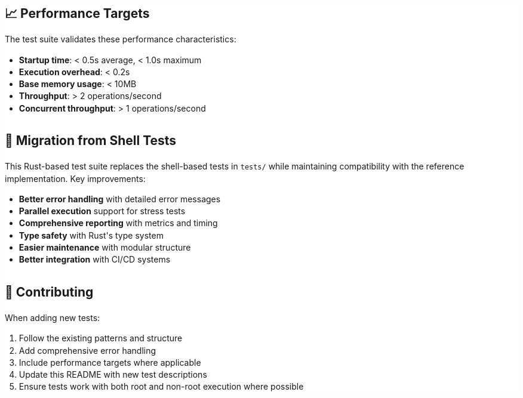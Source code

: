 ## 📈 Performance Targets

The test suite validates these performance characteristics:

- **Startup time**: < 0.5s average, < 1.0s maximum
- **Execution overhead**: < 0.2s
- **Base memory usage**: < 10MB
- **Throughput**: > 2 operations/second
- **Concurrent throughput**: > 1 operations/second

## 🔄 Migration from Shell Tests

This Rust-based test suite replaces the shell-based tests in `tests/` while maintaining compatibility with the reference implementation. Key improvements:

- **Better error handling** with detailed error messages
- **Parallel execution** support for stress tests
- **Comprehensive reporting** with metrics and timing
- **Type safety** with Rust's type system
- **Easier maintenance** with modular structure
- **Better integration** with CI/CD systems

## 📝 Contributing

When adding new tests:

1. Follow the existing patterns and structure
2. Add comprehensive error handling
3. Include performance targets where applicable
4. Update this README with new test descriptions
5. Ensure tests work with both root and non-root execution where possible